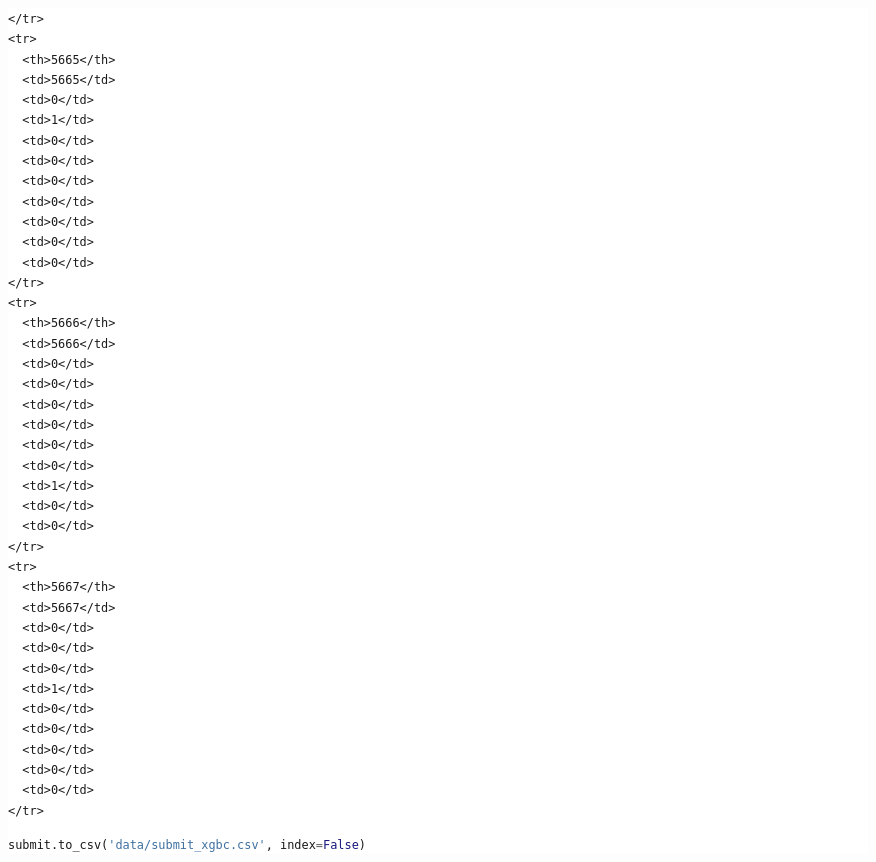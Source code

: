     </tr>
    <tr>
      <th>5665</th>
      <td>5665</td>
      <td>0</td>
      <td>1</td>
      <td>0</td>
      <td>0</td>
      <td>0</td>
      <td>0</td>
      <td>0</td>
      <td>0</td>
      <td>0</td>
    </tr>
    <tr>
      <th>5666</th>
      <td>5666</td>
      <td>0</td>
      <td>0</td>
      <td>0</td>
      <td>0</td>
      <td>0</td>
      <td>0</td>
      <td>1</td>
      <td>0</td>
      <td>0</td>
    </tr>
    <tr>
      <th>5667</th>
      <td>5667</td>
      <td>0</td>
      <td>0</td>
      <td>0</td>
      <td>1</td>
      <td>0</td>
      <td>0</td>
      <td>0</td>
      <td>0</td>
      <td>0</td>
    </tr>
  </tbody>
</table>
</div>




```python
submit.to_csv('data/submit_xgbc.csv', index=False)
```


```python

```
